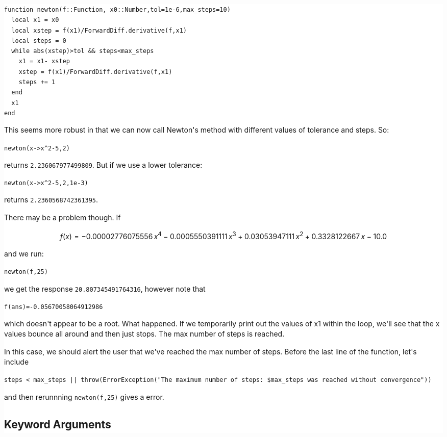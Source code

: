 ```
function newton(f::Function, x0::Number,tol=1e-6,max_steps=10)
  local x1 = x0
  local xstep = f(x1)/ForwardDiff.derivative(f,x1)
  local steps = 0
  while abs(xstep)>tol && steps<max_steps
    x1 = x1- xstep
    xstep = f(x1)/ForwardDiff.derivative(f,x1)
    steps += 1
  end
  x1
end
```

This seems more robust in that we can now call Newton's method with different values of tolerance and steps. So:

```
newton(x->x^2-5,2)
```

returns `2.236067977499809`.  But if we use a lower tolerance:

```
newton(x->x^2-5,2,1e-3)
```

returns `2.2360568742361395`.  

There may be a problem though.  If

$$f(x)=- 0.00002776075556\,{x}^{4}- 0.0005550391111\,{x}^{3}+ 0.03053947111\,
{x}^{2}+ 0.3328122667\,x- 10.0$$

and we run:
```
newton(f,25)
```

we get the response `20.807345491764316`, however note that
```
f(ans)=-0.05670058064912986
```

which doesn't appear to be a root.  What happened.  If we temporarily print out the values of x1 within the loop, we'll see that the x values bounce all around and then just stops.  The max number of steps is reached.

In this case, we should alert the user that we've reached the max number of steps.  Before the last line of the function, let's include
```
steps < max_steps || throw(ErrorException("The maximum number of steps: $max_steps was reached without convergence"))
```

and then rerunnning `newton(f,25)` gives a error.  

Keyword Arguments
-----
